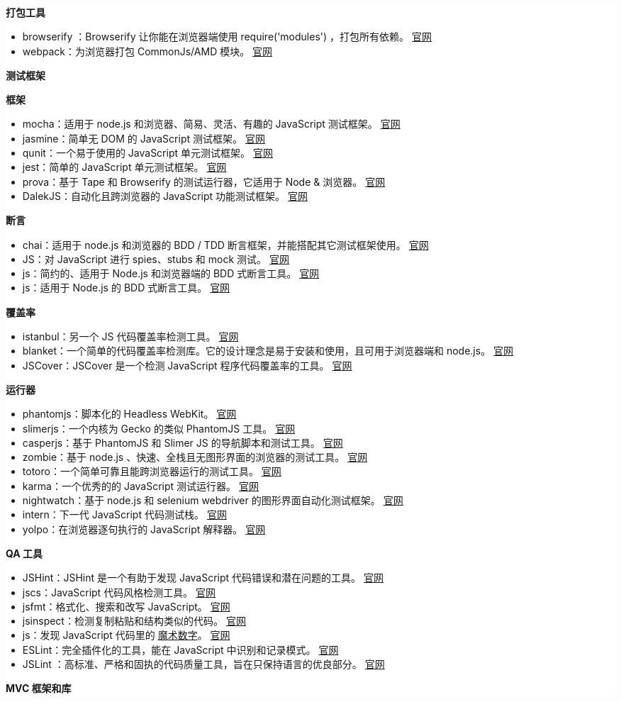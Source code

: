 **打包工具**

- browserify ：Browserify 让你能在浏览器端使用 require(&#39;modules&#39;) ，打包所有依赖。 [官网](https://github.com/substack/node-browserify)
- webpack：为浏览器打包 CommonJs/AMD 模块。 [官网](https://github.com/webpack/webpack)

**测试框架**

**框架**

- mocha：适用于 node.js 和浏览器、简易、灵活、有趣的 JavaScript 测试框架。 [官网](https://github.com/mochajs/mocha)
- jasmine：简单无 DOM 的 JavaScript 测试框架。 [官网](https://github.com/jasmine/jasmine)
- qunit：一个易于使用的 JavaScript 单元测试框架。 [官网](https://github.com/jquery/qunit)
- jest：简单的 JavaScript 单元测试框架。 [官网](https://github.com/facebook/jest)
- prova：基于 Tape 和 Browserify 的测试运行器，它适用于 Node &amp; 浏览器。 [官网](https://github.com/azer/prova)
- DalekJS：自动化且跨浏览器的 JavaScript 功能测试框架。 [官网](https://github.com/dalekjs/dalek)

**断言**

- chai：适用于 node.js 和浏览器的 BDD / TDD 断言框架，并能搭配其它测试框架使用。 [官网](https://github.com/chaijs/chai)
- JS：对 JavaScript 进行 spies、stubs 和 mock 测试。 [官网](https://github.com/sinonjs/sinon)
- js：简约的、适用于 Node.js 和浏览器端的 BDD 式断言工具。 [官网](https://github.com/Automattic/expect.js)
- js：适用于 Node.js 的 BDD 式断言工具。 [官网](https://github.com/tj/should.js)

**覆盖率**

- istanbul：另一个 JS 代码覆盖率检测工具。 [官网](https://github.com/gotwarlost/istanbul)
- blanket：一个简单的代码覆盖率检测库。它的设计理念是易于安装和使用，且可用于浏览器端和 node.js。 [官网](https://github.com/alex-seville/blanket)
- JSCover：JSCover 是一个检测 JavaScript 程序代码覆盖率的工具。 [官网](https://github.com/tntim96/JSCover)

**运行器**

- phantomjs：脚本化的 Headless WebKit。 [官网](https://github.com/ariya/phantomjs)
- slimerjs：一个内核为 Gecko 的类似 PhantomJS 工具。 [官网](https://github.com/laurentj/slimerjs)
- casperjs：基于 PhantomJS 和 Slimer JS 的导航脚本和测试工具。 [官网](https://github.com/n1k0/casperjs)
- zombie：基于 node.js 、快速、全栈且无图形界面的浏览器的测试工具。 [官网](https://github.com/assaf/zombie)
- totoro：一个简单可靠且能跨浏览器运行的测试工具。 [官网](https://github.com/totorojs/totoro)
- karma：一个优秀的的 JavaScript 测试运行器。 [官网](https://github.com/karma-runner/karma)
- nightwatch：基于 node.js 和 selenium webdriver 的图形界面自动化测试框架。 [官网](https://github.com/nightwatchjs/nightwatch)
- intern：下一代 JavaScript 代码测试栈。 [官网](https://github.com/theintern/intern)
- yolpo：在浏览器逐句执行的 JavaScript 解释器。 [官网](http://www.yolpo.com/)

**QA 工具**

- JSHint：JSHint 是一个有助于发现 JavaScript 代码错误和潜在问题的工具。 [官网](https://github.com/jshint/jshint/)
- jscs：JavaScript 代码风格检测工具。 [官网](https://github.com/jscs-dev/node-jscs)
- jsfmt：格式化、搜索和改写 JavaScript。 [官网](https://github.com/rdio/jsfmt)
- jsinspect：检测复制粘贴和结构类似的代码。 [官网](https://github.com/danielstjules/jsinspect)
- js：发现 JavaScript 代码里的  [魔术数字](https://zh.wikipedia.org/wiki/%E9%AD%94%E8%A1%93%E6%95%B8%E5%AD%97)。 [官网](https://github.com/danielstjules/buddy.js)
- ESLint：完全插件化的工具，能在 JavaScript 中识别和记录模式。 [官网](https://github.com/eslint/eslint)
- JSLint ：高标准、严格和固执的代码质量工具，旨在只保持语言的优良部分。 [官网](https://github.com/douglascrockford/JSLint)

**MVC 框架和库**
